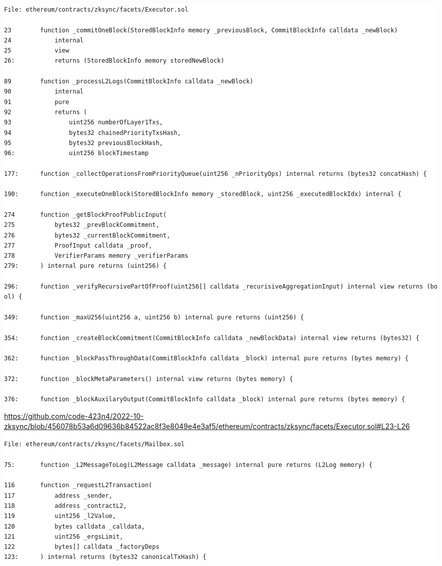 ```solidity
File: ethereum/contracts/zksync/facets/Executor.sol

23        function _commitOneBlock(StoredBlockInfo memory _previousBlock, CommitBlockInfo calldata _newBlock)
24            internal
25            view
26:           returns (StoredBlockInfo memory storedNewBlock)

89        function _processL2Logs(CommitBlockInfo calldata _newBlock)
90            internal
91            pure
92            returns (
93                uint256 numberOfLayer1Txs,
94                bytes32 chainedPriorityTxsHash,
95                bytes32 previousBlockHash,
96:               uint256 blockTimestamp

177:      function _collectOperationsFromPriorityQueue(uint256 _nPriorityOps) internal returns (bytes32 concatHash) {

190:      function _executeOneBlock(StoredBlockInfo memory _storedBlock, uint256 _executedBlockIdx) internal {

274       function _getBlockProofPublicInput(
275           bytes32 _prevBlockCommitment,
276           bytes32 _currentBlockCommitment,
277           ProofInput calldata _proof,
278           VerifierParams memory _verifierParams
279:      ) internal pure returns (uint256) {

296:      function _verifyRecursivePartOfProof(uint256[] calldata _recurisiveAggregationInput) internal view returns (bool) {

349:      function _maxU256(uint256 a, uint256 b) internal pure returns (uint256) {

354:      function _createBlockCommitment(CommitBlockInfo calldata _newBlockData) internal view returns (bytes32) {

362:      function _blockPassThroughData(CommitBlockInfo calldata _block) internal pure returns (bytes memory) {

372:      function _blockMetaParameters() internal view returns (bytes memory) {

376:      function _blockAuxilaryOutput(CommitBlockInfo calldata _block) internal pure returns (bytes memory) {

```
https://github.com/code-423n4/2022-10-zksync/blob/456078b53a6d09636b84522ac8f3e8049e4e3af5/ethereum/contracts/zksync/facets/Executor.sol#L23-L26

```solidity
File: ethereum/contracts/zksync/facets/Mailbox.sol

75:       function _L2MessageToLog(L2Message calldata _message) internal pure returns (L2Log memory) {

116       function _requestL2Transaction(
117           address _sender,
118           address _contractL2,
119           uint256 _l2Value,
120           bytes calldata _calldata,
121           uint256 _ergsLimit,
122           bytes[] calldata _factoryDeps
123:      ) internal returns (bytes32 canonicalTxHash) {
```